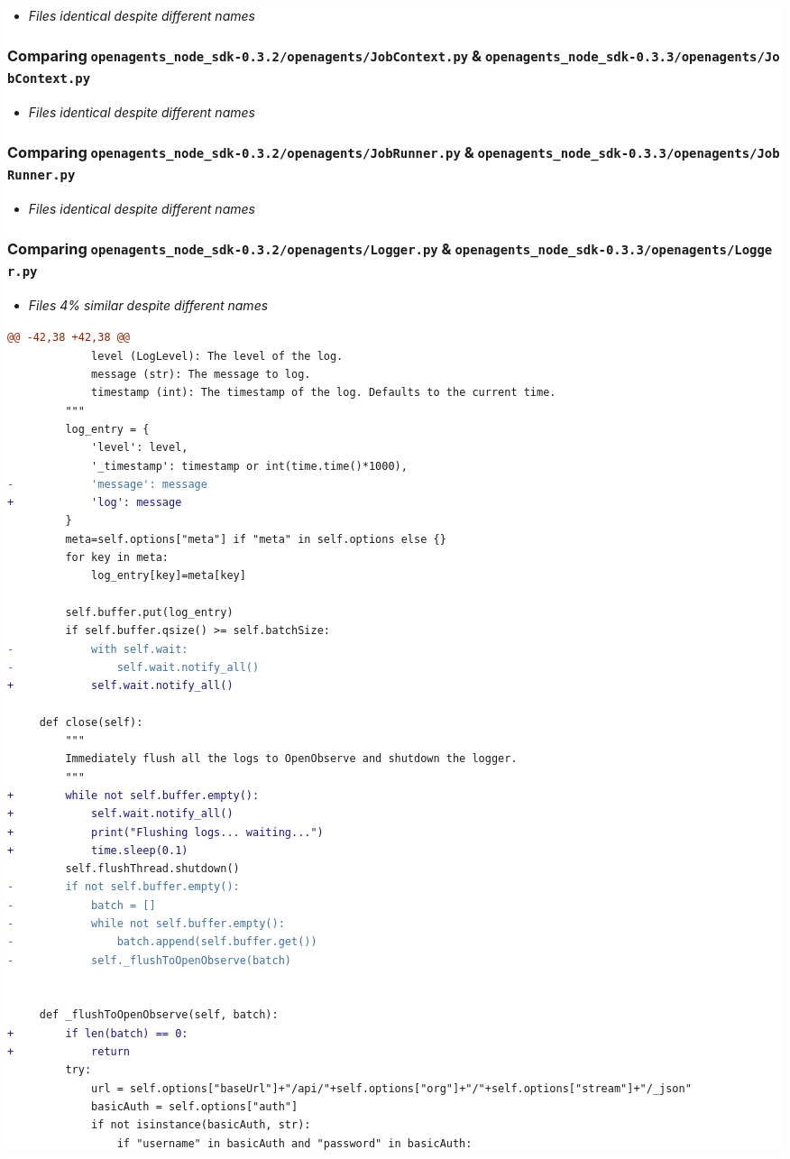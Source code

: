  * *Files identical despite different names*

### Comparing `openagents_node_sdk-0.3.2/openagents/JobContext.py` & `openagents_node_sdk-0.3.3/openagents/JobContext.py`

 * *Files identical despite different names*

### Comparing `openagents_node_sdk-0.3.2/openagents/JobRunner.py` & `openagents_node_sdk-0.3.3/openagents/JobRunner.py`

 * *Files identical despite different names*

### Comparing `openagents_node_sdk-0.3.2/openagents/Logger.py` & `openagents_node_sdk-0.3.3/openagents/Logger.py`

 * *Files 4% similar despite different names*

```diff
@@ -42,38 +42,38 @@
             level (LogLevel): The level of the log.
             message (str): The message to log.
             timestamp (int): The timestamp of the log. Defaults to the current time.
         """
         log_entry = {
             'level': level,
             '_timestamp': timestamp or int(time.time()*1000),
-            'message': message
+            'log': message
         }
         meta=self.options["meta"] if "meta" in self.options else {}
         for key in meta:
             log_entry[key]=meta[key]
 
         self.buffer.put(log_entry)
         if self.buffer.qsize() >= self.batchSize:
-            with self.wait:
-                self.wait.notify_all()
+            self.wait.notify_all()
         
     def close(self):
         """
         Immediately flush all the logs to OpenObserve and shutdown the logger.
         """
+        while not self.buffer.empty():
+            self.wait.notify_all()
+            print("Flushing logs... waiting...")
+            time.sleep(0.1)
         self.flushThread.shutdown()
-        if not self.buffer.empty():
-            batch = []
-            while not self.buffer.empty():
-                batch.append(self.buffer.get())
-            self._flushToOpenObserve(batch)
             
         
     def _flushToOpenObserve(self, batch):
+        if len(batch) == 0:
+            return
         try:
             url = self.options["baseUrl"]+"/api/"+self.options["org"]+"/"+self.options["stream"]+"/_json"   
             basicAuth = self.options["auth"]
             if not isinstance(basicAuth, str):
                 if "username" in basicAuth and "password" in basicAuth:
```